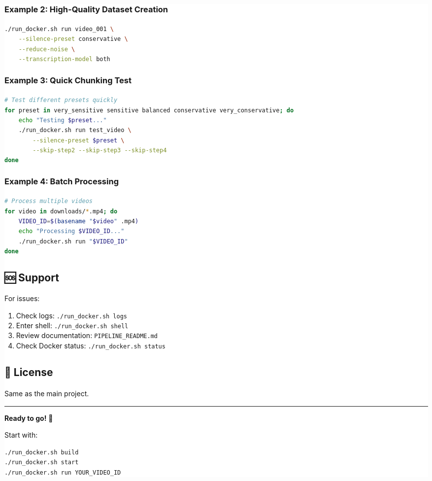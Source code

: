 ### Example 2: High-Quality Dataset Creation
```bash
./run_docker.sh run video_001 \
    --silence-preset conservative \
    --reduce-noise \
    --transcription-model both
```

### Example 3: Quick Chunking Test
```bash
# Test different presets quickly
for preset in very_sensitive sensitive balanced conservative very_conservative; do
    echo "Testing $preset..."
    ./run_docker.sh run test_video \
        --silence-preset $preset \
        --skip-step2 --skip-step3 --skip-step4
done
```

### Example 4: Batch Processing
```bash
# Process multiple videos
for video in downloads/*.mp4; do
    VIDEO_ID=$(basename "$video" .mp4)
    echo "Processing $VIDEO_ID..."
    ./run_docker.sh run "$VIDEO_ID"
done
```

## 🆘 Support

For issues:
1. Check logs: `./run_docker.sh logs`
2. Enter shell: `./run_docker.sh shell`
3. Review documentation: `PIPELINE_README.md`
4. Check Docker status: `./run_docker.sh status`

## 📄 License

Same as the main project.

---

**Ready to go!** 🚀

Start with:
```bash
./run_docker.sh build
./run_docker.sh start
./run_docker.sh run YOUR_VIDEO_ID
```
